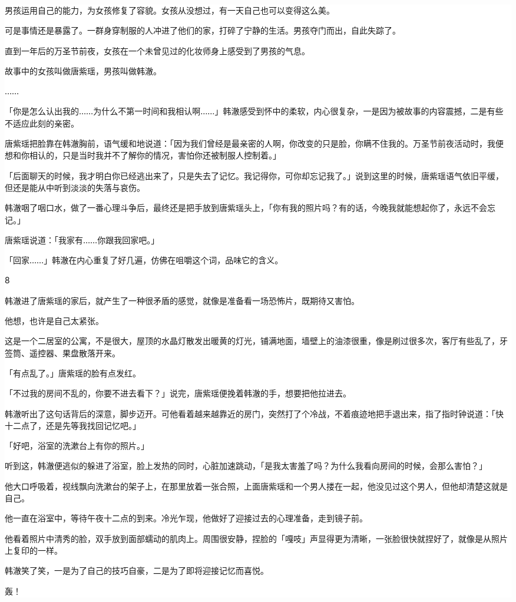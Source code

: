 男孩运用自己的能力，为女孩修复了容貌。女孩从没想过，有一天自己也可以变得这么美。


可是事情还是暴露了。一群身穿制服的人冲进了他们的家，打碎了宁静的生活。男孩夺门而出，自此失踪了。


直到一年后的万圣节前夜，女孩在一个未曾见过的化妆师身上感受到了男孩的气息。


故事中的女孩叫做唐紫瑶，男孩叫做韩澈。


……


「你是怎么认出我的……为什么不第一时间和我相认啊……」韩澈感受到怀中的柔软，内心很复杂，一是因为被故事的内容震撼，二是有些不适应此刻的亲密。


唐紫瑶把脸靠在韩澈胸前，语气缓和地说道：「因为我们曾经是最亲密的人啊，你改变的只是脸，你瞒不住我的。万圣节前夜活动时，我便想和你相认的，只是当时我并不了解你的情况，害怕你还被制服人控制着。」


「后面聊天的时候，我才明白你已经逃出来了，只是失去了记忆。我记得你，可你却忘记我了。」说到这里的时候，唐紫瑶语气依旧平缓，但还是能从中听到淡淡的失落与哀伤。


韩澈咽了咽口水，做了一番心理斗争后，最终还是把手放到唐紫瑶头上，「你有我的照片吗？有的话，今晚我就能想起你了，永远不会忘记。」


唐紫瑶说道：「我家有……你跟我回家吧。」


「回家……」韩澈在内心重复了好几遍，仿佛在咀嚼这个词，品味它的含义。


8


韩澈进了唐紫瑶的家后，就产生了一种很矛盾的感觉，就像是准备看一场恐怖片，既期待又害怕。


他想，也许是自己太紧张。


这是一个二居室的公寓，不是很大，屋顶的水晶灯散发出暖黄的灯光，铺满地面，墙壁上的油漆很重，像是刷过很多次，客厅有些乱了，牙签筒、遥控器、果盘散落开来。


「有点乱了。」唐紫瑶的脸有点发红。


「不过我的房间不乱的，你要不进去看下？」说完，唐紫瑶便挽着韩澈的手，想要把他拉进去。


韩澈听出了这句话背后的深意，脚步迈开。可他看着越来越靠近的房门，突然打了个冷战，不着痕迹地把手退出来，指了指时钟说道：「快十二点了，还是先等我找回记忆吧。」


「好吧，浴室的洗漱台上有你的照片。」


听到这，韩澈便逃似的躲进了浴室，脸上发热的同时，心脏加速跳动，「是我太害羞了吗？为什么我看向房间的时候，会那么害怕？」


他大口呼吸着，视线飘向洗漱台的架子上，在那里放着一张合照，上面唐紫瑶和一个男人搂在一起，他没见过这个男人，但他却清楚这就是自己。


他一直在浴室中，等待午夜十二点的到来。冷光乍现，他做好了迎接过去的心理准备，走到镜子前。


他看着照片中清秀的脸，双手放到面部蠕动的肌肉上。周围很安静，捏脸的「嘎吱」声显得更为清晰，一张脸很快就捏好了，就像是从照片上复印的一样。


韩澈笑了笑，一是为了自己的技巧自豪，二是为了即将迎接记忆而喜悦。


轰！
